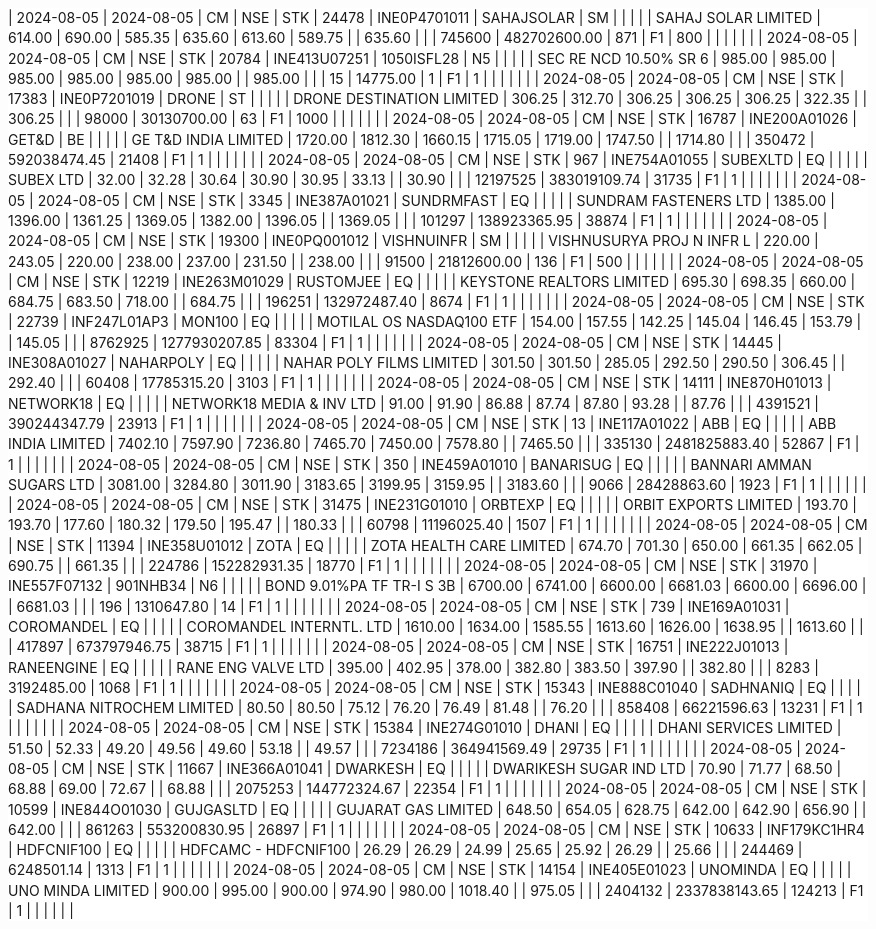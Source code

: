 | 2024-08-05 | 2024-08-05 | CM | NSE | STK | 24478 | INE0P4701011 | SAHAJSOLAR | SM |  |  |  |  | SAHAJ SOLAR LIMITED | 614.00 | 690.00 | 585.35 | 635.60 | 613.60 | 589.75 |  | 635.60 |  |  | 745600 | 482702600.00 | 871 | F1 | 800 |  |  |  |  |  |
| 2024-08-05 | 2024-08-05 | CM | NSE | STK | 20784 | INE413U07251 | 1050ISFL28 | N5 |  |  |  |  | SEC RE NCD 10.50% SR 6 | 985.00 | 985.00 | 985.00 | 985.00 | 985.00 | 985.00 |  | 985.00 |  |  | 15 | 14775.00 | 1 | F1 | 1 |  |  |  |  |  |
| 2024-08-05 | 2024-08-05 | CM | NSE | STK | 17383 | INE0P7201019 | DRONE | ST |  |  |  |  | DRONE DESTINATION LIMITED | 306.25 | 312.70 | 306.25 | 306.25 | 306.25 | 322.35 |  | 306.25 |  |  | 98000 | 30130700.00 | 63 | F1 | 1000 |  |  |  |  |  |
| 2024-08-05 | 2024-08-05 | CM | NSE | STK | 16787 | INE200A01026 | GET&D | BE |  |  |  |  | GE T&D INDIA LIMITED | 1720.00 | 1812.30 | 1660.15 | 1715.05 | 1719.00 | 1747.50 |  | 1714.80 |  |  | 350472 | 592038474.45 | 21408 | F1 | 1 |  |  |  |  |  |
| 2024-08-05 | 2024-08-05 | CM | NSE | STK | 967 | INE754A01055 | SUBEXLTD | EQ |  |  |  |  | SUBEX LTD | 32.00 | 32.28 | 30.64 | 30.90 | 30.95 | 33.13 |  | 30.90 |  |  | 12197525 | 383019109.74 | 31735 | F1 | 1 |  |  |  |  |  |
| 2024-08-05 | 2024-08-05 | CM | NSE | STK | 3345 | INE387A01021 | SUNDRMFAST | EQ |  |  |  |  | SUNDRAM FASTENERS LTD | 1385.00 | 1396.00 | 1361.25 | 1369.05 | 1382.00 | 1396.05 |  | 1369.05 |  |  | 101297 | 138923365.95 | 38874 | F1 | 1 |  |  |  |  |  |
| 2024-08-05 | 2024-08-05 | CM | NSE | STK | 19300 | INE0PQ001012 | VISHNUINFR | SM |  |  |  |  | VISHNUSURYA PROJ N INFR L | 220.00 | 243.05 | 220.00 | 238.00 | 237.00 | 231.50 |  | 238.00 |  |  | 91500 | 21812600.00 | 136 | F1 | 500 |  |  |  |  |  |
| 2024-08-05 | 2024-08-05 | CM | NSE | STK | 12219 | INE263M01029 | RUSTOMJEE | EQ |  |  |  |  | KEYSTONE REALTORS LIMITED | 695.30 | 698.35 | 660.00 | 684.75 | 683.50 | 718.00 |  | 684.75 |  |  | 196251 | 132972487.40 | 8674 | F1 | 1 |  |  |  |  |  |
| 2024-08-05 | 2024-08-05 | CM | NSE | STK | 22739 | INF247L01AP3 | MON100 | EQ |  |  |  |  | MOTILAL OS NASDAQ100 ETF | 154.00 | 157.55 | 142.25 | 145.04 | 146.45 | 153.79 |  | 145.05 |  |  | 8762925 | 1277930207.85 | 83304 | F1 | 1 |  |  |  |  |  |
| 2024-08-05 | 2024-08-05 | CM | NSE | STK | 14445 | INE308A01027 | NAHARPOLY | EQ |  |  |  |  | NAHAR POLY FILMS LIMITED | 301.50 | 301.50 | 285.05 | 292.50 | 290.50 | 306.45 |  | 292.40 |  |  | 60408 | 17785315.20 | 3103 | F1 | 1 |  |  |  |  |  |
| 2024-08-05 | 2024-08-05 | CM | NSE | STK | 14111 | INE870H01013 | NETWORK18 | EQ |  |  |  |  | NETWORK18 MEDIA & INV LTD | 91.00 | 91.90 | 86.88 | 87.74 | 87.80 | 93.28 |  | 87.76 |  |  | 4391521 | 390244347.79 | 23913 | F1 | 1 |  |  |  |  |  |
| 2024-08-05 | 2024-08-05 | CM | NSE | STK | 13 | INE117A01022 | ABB | EQ |  |  |  |  | ABB INDIA LIMITED | 7402.10 | 7597.90 | 7236.80 | 7465.70 | 7450.00 | 7578.80 |  | 7465.50 |  |  | 335130 | 2481825883.40 | 52867 | F1 | 1 |  |  |  |  |  |
| 2024-08-05 | 2024-08-05 | CM | NSE | STK | 350 | INE459A01010 | BANARISUG | EQ |  |  |  |  | BANNARI AMMAN SUGARS LTD | 3081.00 | 3284.80 | 3011.90 | 3183.65 | 3199.95 | 3159.95 |  | 3183.60 |  |  | 9066 | 28428863.60 | 1923 | F1 | 1 |  |  |  |  |  |
| 2024-08-05 | 2024-08-05 | CM | NSE | STK | 31475 | INE231G01010 | ORBTEXP | EQ |  |  |  |  | ORBIT EXPORTS LIMITED | 193.70 | 193.70 | 177.60 | 180.32 | 179.50 | 195.47 |  | 180.33 |  |  | 60798 | 11196025.40 | 1507 | F1 | 1 |  |  |  |  |  |
| 2024-08-05 | 2024-08-05 | CM | NSE | STK | 11394 | INE358U01012 | ZOTA | EQ |  |  |  |  | ZOTA HEALTH CARE LIMITED | 674.70 | 701.30 | 650.00 | 661.35 | 662.05 | 690.75 |  | 661.35 |  |  | 224786 | 152282931.35 | 18770 | F1 | 1 |  |  |  |  |  |
| 2024-08-05 | 2024-08-05 | CM | NSE | STK | 31970 | INE557F07132 | 901NHB34 | N6 |  |  |  |  | BOND 9.01%PA TF TR-I S 3B | 6700.00 | 6741.00 | 6600.00 | 6681.03 | 6600.00 | 6696.00 |  | 6681.03 |  |  | 196 | 1310647.80 | 14 | F1 | 1 |  |  |  |  |  |
| 2024-08-05 | 2024-08-05 | CM | NSE | STK | 739 | INE169A01031 | COROMANDEL | EQ |  |  |  |  | COROMANDEL INTERNTL. LTD | 1610.00 | 1634.00 | 1585.55 | 1613.60 | 1626.00 | 1638.95 |  | 1613.60 |  |  | 417897 | 673797946.75 | 38715 | F1 | 1 |  |  |  |  |  |
| 2024-08-05 | 2024-08-05 | CM | NSE | STK | 16751 | INE222J01013 | RANEENGINE | EQ |  |  |  |  | RANE ENG VALVE LTD | 395.00 | 402.95 | 378.00 | 382.80 | 383.50 | 397.90 |  | 382.80 |  |  | 8283 | 3192485.00 | 1068 | F1 | 1 |  |  |  |  |  |
| 2024-08-05 | 2024-08-05 | CM | NSE | STK | 15343 | INE888C01040 | SADHNANIQ | EQ |  |  |  |  | SADHANA NITROCHEM LIMITED | 80.50 | 80.50 | 75.12 | 76.20 | 76.49 | 81.48 |  | 76.20 |  |  | 858408 | 66221596.63 | 13231 | F1 | 1 |  |  |  |  |  |
| 2024-08-05 | 2024-08-05 | CM | NSE | STK | 15384 | INE274G01010 | DHANI | EQ |  |  |  |  | DHANI SERVICES LIMITED | 51.50 | 52.33 | 49.20 | 49.56 | 49.60 | 53.18 |  | 49.57 |  |  | 7234186 | 364941569.49 | 29735 | F1 | 1 |  |  |  |  |  |
| 2024-08-05 | 2024-08-05 | CM | NSE | STK | 11667 | INE366A01041 | DWARKESH | EQ |  |  |  |  | DWARIKESH SUGAR IND LTD | 70.90 | 71.77 | 68.50 | 68.88 | 69.00 | 72.67 |  | 68.88 |  |  | 2075253 | 144772324.67 | 22354 | F1 | 1 |  |  |  |  |  |
| 2024-08-05 | 2024-08-05 | CM | NSE | STK | 10599 | INE844O01030 | GUJGASLTD | EQ |  |  |  |  | GUJARAT GAS LIMITED | 648.50 | 654.05 | 628.75 | 642.00 | 642.90 | 656.90 |  | 642.00 |  |  | 861263 | 553200830.95 | 26897 | F1 | 1 |  |  |  |  |  |
| 2024-08-05 | 2024-08-05 | CM | NSE | STK | 10633 | INF179KC1HR4 | HDFCNIF100 | EQ |  |  |  |  | HDFCAMC - HDFCNIF100 | 26.29 | 26.29 | 24.99 | 25.65 | 25.92 | 26.29 |  | 25.66 |  |  | 244469 | 6248501.14 | 1313 | F1 | 1 |  |  |  |  |  |
| 2024-08-05 | 2024-08-05 | CM | NSE | STK | 14154 | INE405E01023 | UNOMINDA | EQ |  |  |  |  | UNO MINDA LIMITED | 900.00 | 995.00 | 900.00 | 974.90 | 980.00 | 1018.40 |  | 975.05 |  |  | 2404132 | 2337838143.65 | 124213 | F1 | 1 |  |  |  |  |  |